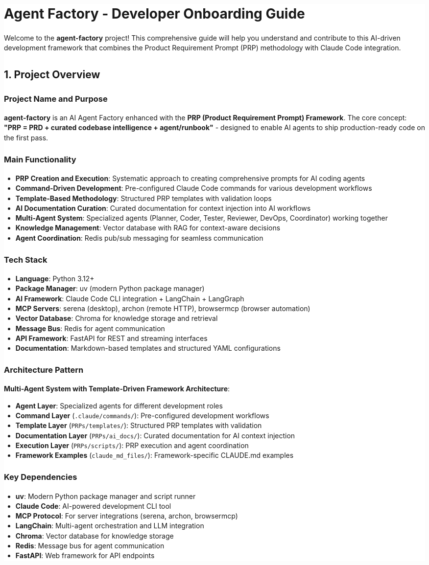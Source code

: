 # Agent Factory - Developer Onboarding Guide

Welcome to the **agent-factory** project! This comprehensive guide will help you understand and contribute to this AI-driven development framework that combines the Product Requirement Prompt (PRP) methodology with Claude Code integration.

## 1. Project Overview

### Project Name and Purpose
**agent-factory** is an AI Agent Factory enhanced with the **PRP (Product Requirement Prompt) Framework**. The core concept: **"PRP = PRD + curated codebase intelligence + agent/runbook"** - designed to enable AI agents to ship production-ready code on the first pass.

### Main Functionality
- **PRP Creation and Execution**: Systematic approach to creating comprehensive prompts for AI coding agents
- **Command-Driven Development**: Pre-configured Claude Code commands for various development workflows
- **Template-Based Methodology**: Structured PRP templates with validation loops
- **AI Documentation Curation**: Curated documentation for context injection into AI workflows
- **Multi-Agent System**: Specialized agents (Planner, Coder, Tester, Reviewer, DevOps, Coordinator) working together
- **Knowledge Management**: Vector database with RAG for context-aware decisions
- **Agent Coordination**: Redis pub/sub messaging for seamless communication

### Tech Stack
- **Language**: Python 3.12+ 
- **Package Manager**: uv (modern Python package manager)
- **AI Framework**: Claude Code CLI integration + LangChain + LangGraph
- **MCP Servers**: serena (desktop), archon (remote HTTP), browsermcp (browser automation)
- **Vector Database**: Chroma for knowledge storage and retrieval
- **Message Bus**: Redis for agent communication
- **API Framework**: FastAPI for REST and streaming interfaces
- **Documentation**: Markdown-based templates and structured YAML configurations

### Architecture Pattern
**Multi-Agent System with Template-Driven Framework Architecture**:
- **Agent Layer**: Specialized agents for different development roles
- **Command Layer** (`.claude/commands/`): Pre-configured development workflows
- **Template Layer** (`PRPs/templates/`): Structured PRP templates with validation
- **Documentation Layer** (`PRPs/ai_docs/`): Curated documentation for AI context injection
- **Execution Layer** (`PRPs/scripts/`): PRP execution and agent coordination
- **Framework Examples** (`claude_md_files/`): Framework-specific CLAUDE.md examples

### Key Dependencies
- **uv**: Modern Python package manager and script runner
- **Claude Code**: AI-powered development CLI tool
- **MCP Protocol**: For server integrations (serena, archon, browsermcp)
- **LangChain**: Multi-agent orchestration and LLM integration
- **Chroma**: Vector database for knowledge storage
- **Redis**: Message bus for agent communication
- **FastAPI**: Web framework for API endpoints

